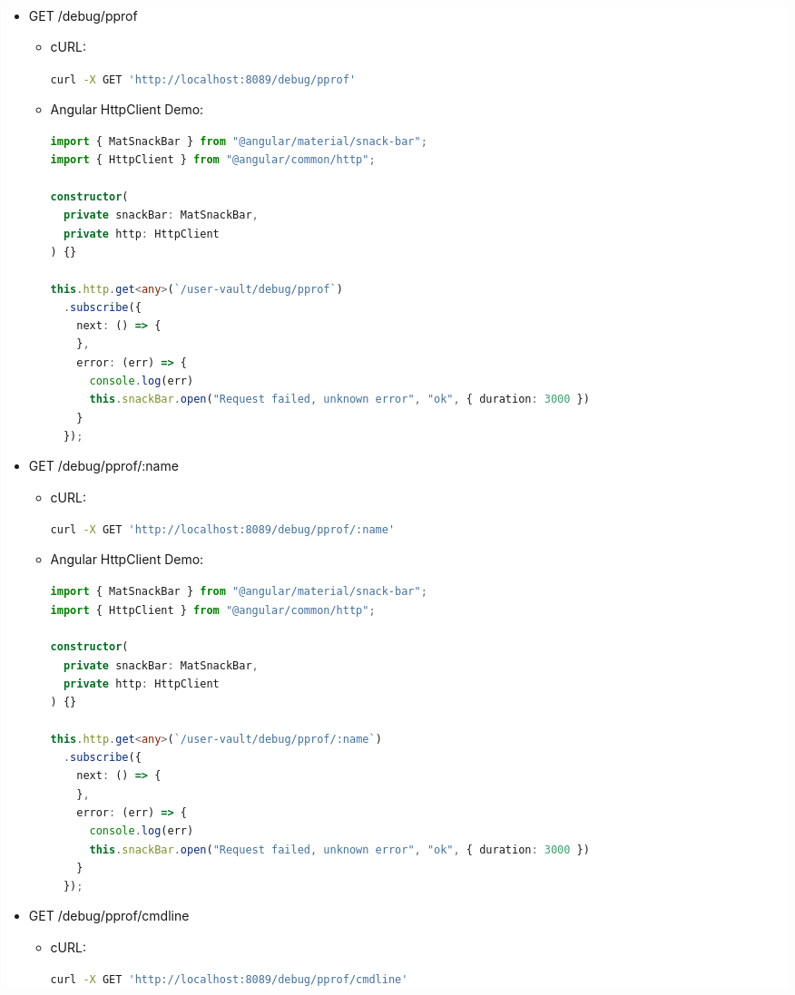 - GET /debug/pprof
  - cURL:
    ```sh
    curl -X GET 'http://localhost:8089/debug/pprof'
    ```

  - Angular HttpClient Demo:
    ```ts
    import { MatSnackBar } from "@angular/material/snack-bar";
    import { HttpClient } from "@angular/common/http";

    constructor(
      private snackBar: MatSnackBar,
      private http: HttpClient
    ) {}

    this.http.get<any>(`/user-vault/debug/pprof`)
      .subscribe({
        next: () => {
        },
        error: (err) => {
          console.log(err)
          this.snackBar.open("Request failed, unknown error", "ok", { duration: 3000 })
        }
      });
    ```

- GET /debug/pprof/:name
  - cURL:
    ```sh
    curl -X GET 'http://localhost:8089/debug/pprof/:name'
    ```

  - Angular HttpClient Demo:
    ```ts
    import { MatSnackBar } from "@angular/material/snack-bar";
    import { HttpClient } from "@angular/common/http";

    constructor(
      private snackBar: MatSnackBar,
      private http: HttpClient
    ) {}

    this.http.get<any>(`/user-vault/debug/pprof/:name`)
      .subscribe({
        next: () => {
        },
        error: (err) => {
          console.log(err)
          this.snackBar.open("Request failed, unknown error", "ok", { duration: 3000 })
        }
      });
    ```

- GET /debug/pprof/cmdline
  - cURL:
    ```sh
    curl -X GET 'http://localhost:8089/debug/pprof/cmdline'
    ```
